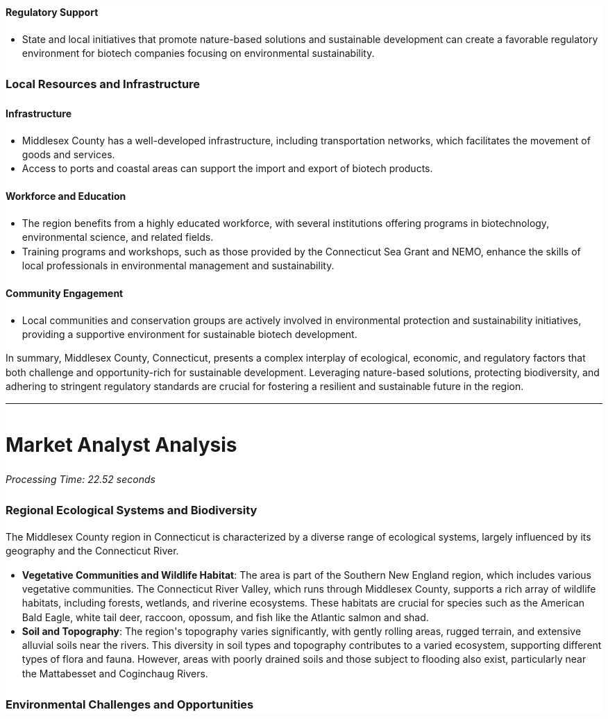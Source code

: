 #### Regulatory Support
- State and local initiatives that promote nature-based solutions and sustainable development can create a favorable regulatory environment for biotech companies focusing on environmental sustainability.

### Local Resources and Infrastructure

#### Infrastructure
- Middlesex County has a well-developed infrastructure, including transportation networks, which facilitates the movement of goods and services.
- Access to ports and coastal areas can support the import and export of biotech products.

#### Workforce and Education
- The region benefits from a highly educated workforce, with several institutions offering programs in biotechnology, environmental science, and related fields.
- Training programs and workshops, such as those provided by the Connecticut Sea Grant and NEMO, enhance the skills of local professionals in environmental management and sustainability.

#### Community Engagement
- Local communities and conservation groups are actively involved in environmental protection and sustainability initiatives, providing a supportive environment for sustainable biotech development.

In summary, Middlesex County, Connecticut, presents a complex interplay of ecological, economic, and regulatory factors that both challenge and opportunity-rich for sustainable development. Leveraging nature-based solutions, protecting biodiversity, and adhering to stringent regulatory standards are crucial for fostering a resilient and sustainable future in the region.

---

# Market Analyst Analysis

*Processing Time: 22.52 seconds*

### Regional Ecological Systems and Biodiversity

The Middlesex County region in Connecticut is characterized by a diverse range of ecological systems, largely influenced by its geography and the Connecticut River.

- **Vegetative Communities and Wildlife Habitat**: The area is part of the Southern New England region, which includes various vegetative communities. The Connecticut River Valley, which runs through Middlesex County, supports a rich array of wildlife habitats, including forests, wetlands, and riverine ecosystems. These habitats are crucial for species such as the American Bald Eagle, white tail deer, raccoon, opossum, and fish like the Atlantic salmon and shad.
- **Soil and Topography**: The region's topography varies significantly, with gently rolling areas, rugged terrain, and extensive alluvial soils near the rivers. This diversity in soil types and topography contributes to a varied ecosystem, supporting different types of flora and fauna. However, areas with poorly drained soils and those subject to flooding also exist, particularly near the Mattabesset and Coginchaug Rivers.

### Environmental Challenges and Opportunities
